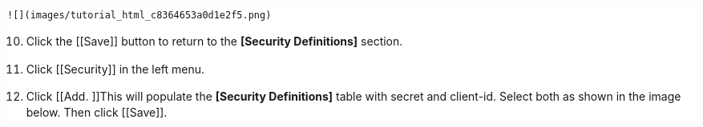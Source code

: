     ![](images/tutorial_html_c8364653a0d1e2f5.png)

10. Click
    the [[Save]] button
    to return to the **[Security
    Definitions]** section.

11. Click [[Security]] in
    the left menu.

12. Click [[Add. ]]This will
    populate the **[Security
    Definitions]** table with secret and
    client-id. Select both as shown in the image below. Then
    click [[Save]]. 
